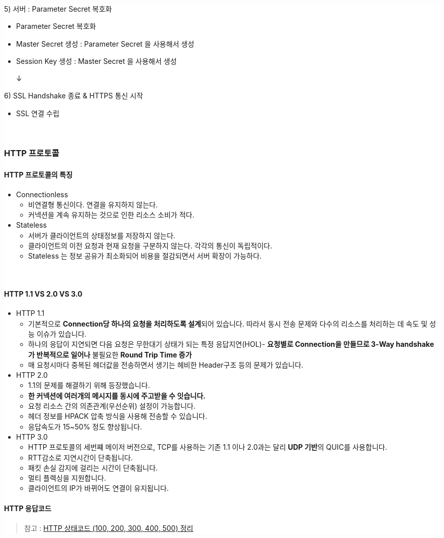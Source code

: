 5\) 서버 : Parameter Secret 복호화

- Parameter Secret 복호화
- Master Secret 생성 : Parameter Secret 을 사용해서 생성
- Session Key 생성 : Master Secret 을 사용해서 생성

  ↓

6\) SSL Handshake 종료 & HTTPS 통신 시작

- SSL 연결 수립

<br>



### HTTP 프로토콜

#### HTTP 프로토콜의 특징

- Connectionless
  - 비연결형 통신이다. 연결을 유지하지 않는다.
  - 커넥션을 계속 유지하는 것으로 인한 리소스 소비가 적다.
- Stateless
  - 서버가 클라이언트의 상태정보를 저장하지 않는다.
  - 클라이언트의 이전 요청과 현재 요청을 구분하지 않는다. 각각의 통신이 독립적이다.
  - Stateless 는 정보 공유가 최소화되어 비용을 절감되면서 서버 확장이 가능하다.

<br>



#### HTTP 1.1 VS 2.0 VS 3.0

 - HTTP 1.1   
   - 기본적으로 **Connection당 하나의 요청을 처리하도록 설계**되어 있습니다. 따라서 동시 전송 문제와 다수의 리소스를 처리하는 데 속도 및 성능 이슈가 있습니다. 
   - 하나의 응답이 지연되면 다음 요청은 무한대기 상태가 되는 특정 응답지연(HOL)- **요청별로 Connection을 만들므로 3-Way handshake가 반복적으로 일어나** 불필요한 **Round Trip Time 증가**
   - 매 요청시마다 중복된 헤더값을 전송하면서 생기는 헤비한 Header구조 등의 문제가 있습니다.   
 - HTTP 2.0              
   -  1.1의 문제를 해결하기 위해 등장했습니다.
   -  **한 커넥션에 여러개의 메시지를 동시에 주고받을 수 잇습니다.**
   -  요청 리소스 간의 의존관계(우선순위) 설정이 가능합니다.
   -  헤더 정보를 HPACK 압축 방식을 사용해 전송할 수 있습니다. 
   -  응답속도가 15~50% 정도 향상됩니다.
 - HTTP 3.0     
   - HTTP 프로토콜의 세번쨰 메이저 버전으로, TCP를 사용하는 기존 1.1 이나 2.0과는 달리 **UDP 기반**의 QUIC를 사용합니다.
   - RTT감소로 지연시간이 단축됩니다.
   - 패킷 손실 감지에 걸리는 시간이 단축됩니다.
   - 멀티 플렉싱을 지원합니다.
   - 클라이언트의 IP가 바뀌어도 연결이 유지됩니다.





#### HTTP 응답코드

> 참고 : [HTTP 상태코드 (100, 200, 300, 400, 500) 정리](https://pingfanzhilu.tistory.com/entry/HTTP-HTTP-%EC%83%81%ED%83%9C-%EC%BD%94%EB%93%9C100-200-300-400-500-%EC%A0%95%EB%A6%AC)

